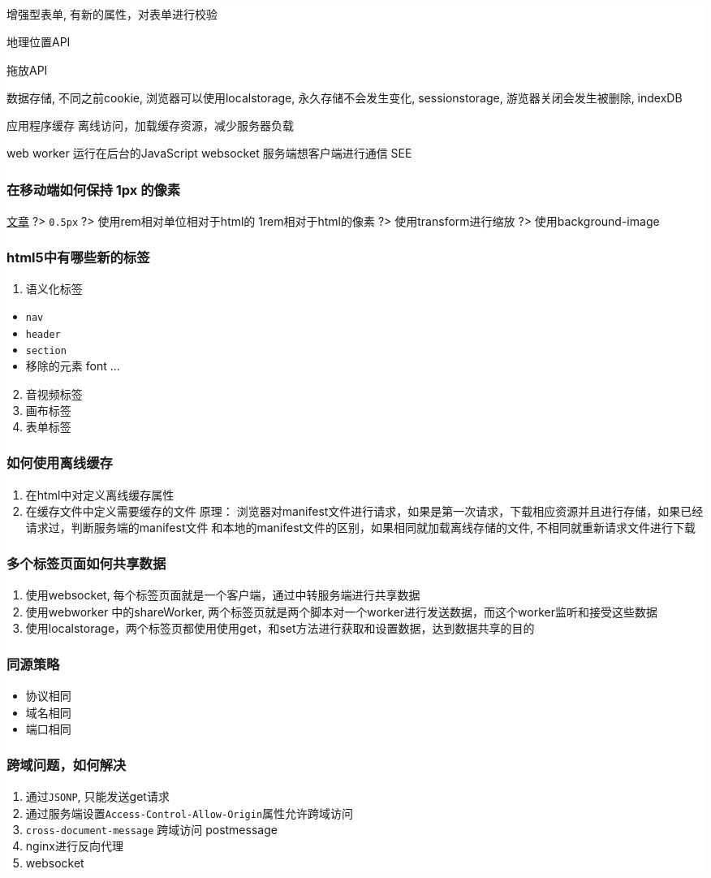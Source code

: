 增强型表单, 有新的属性，对表单进行校验

地理位置API

拖放API

数据存储, 不同之前cookie, 浏览器可以使用localstorage, 永久存储不会发生变化, sessionstorage, 游览器关闭会发生被删除, indexDB

应用程序缓存 离线访问，加载缓存资源，减少服务器负载

web worker 运行在后台的JavaScript
websocket 服务端想客户端进行通信
SEE 

### 在移动端如何保持 1px 的像素
[文章](https://www.cnblogs.com/ypppt/p/12934185.html)
?> `0.5px`
?> 使用rem相对单位相对于html的 1rem相对于html的像素
?> 使用transform进行缩放
?> 使用background-image

### html5中有哪些新的标签
1. 语义化标签
  * `nav`
  * `header`
  * `section`
  * 移除的元素 font ...
2. 音视频标签
3. 画布标签
4. 表单标签

### 如何使用离线缓存
1. 在html中对定义离线缓存属性
2. 在缓存文件中定义需要缓存的文件
原理：
  浏览器对manifest文件进行请求，如果是第一次请求，下载相应资源并且进行存储，如果已经请求过，判断服务端的manifest文件
  和本地的manifest文件的区别，如果相同就加载离线存储的文件, 不相同就重新请求文件进行下载

### 多个标签页面如何共享数据
1. 使用websocket, 每个标签页面就是一个客户端，通过中转服务端进行共享数据
2. 使用webworker 中的shareWorker, 两个标签页就是两个脚本对一个worker进行发送数据，而这个worker监听和接受这些数据
3. 使用localstorage，两个标签页都使用使用get，和set方法进行获取和设置数据，达到数据共享的目的

### 同源策略
* 协议相同
* 域名相同
* 端口相同

### 跨域问题，如何解决
1. 通过`JSONP`, 只能发送get请求
2. 通过服务端设置`Access-Control-Allow-Origin`属性允许跨域访问
3. `cross-document-message` 跨域访问 postmessage
4. nginx进行反向代理
5. websocket

